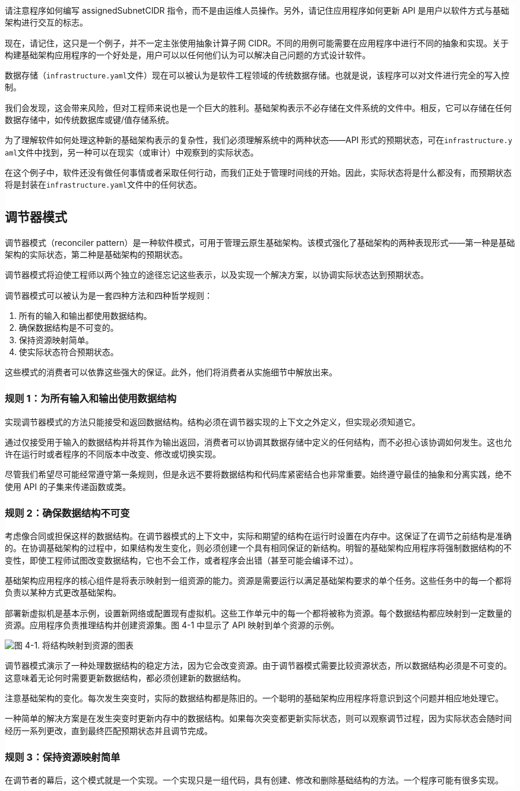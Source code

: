 请注意程序如何编写 assignedSubnetCIDR 指令，而不是由运维人员操作。另外，请记住应用程序如何更新 API 是用户以软件方式与基础架构进行交互的标志。

现在，请记住，这只是一个例子，并不一定主张使用抽象计算子网 CIDR。不同的用例可能需要在应用程序中进行不同的抽象和实现。关于构建基础架构应用程序的一个好处是，用户可以以任何他们认为可以解决自己问题的方式设计软件。

数据存储（`infrastructure.yaml`文件）现在可以被认为是软件工程领域的传统数据存储。也就是说，该程序可以对文件进行完全的写入控制。

我们会发现，这会带来风险，但对工程师来说也是一个巨大的胜利。基础架构表示不必存储在文件系统的文件中。相反，它可以存储在任何数据存储中，如传统数据库或键/值存储系统。

为了理解软件如何处理这种新的基础架构表示的复杂性，我们必须理解系统中的两种状态——API 形式的预期状态，可在`infrastructure.yaml`文件中找到，另一种可以在现实（或审计）中观察到的实际状态。

在这个例子中，软件还没有做任何事情或者采取任何行动，而我们正处于管理时间线的开始。因此，实际状态将是什么都没有，而预期状态将是封装在`infrastructure.yaml`文件中的任何状态。

## 调节器模式

调节器模式（reconciler pattern）是一种软件模式，可用于管理云原生基础架构。该模式强化了基础架构的两种表现形式——第一种是基础架构的实际状态，第二种是基础架构的预期状态。

调节器模式将迫使工程师以两个独立的途径忘记这些表示，以及实现一个解决方案，以协调实际状态达到预期状态。

调节器模式可以被认为是一套四种方法和四种哲学规则：

1. 所有的输入和输出都使用数据结构。
1. 确保数据结构是不可变的。
1. 保持资源映射简单。
1. 使实际状态符合预期状态。

这些模式的消费者可以依靠这些强大的保证。此外，他们将消费者从实施细节中解放出来。

### 规则 1：为所有输入和输出使用数据结构

实现调节器模式的方法只能接受和返回数据结构。结构必须在调节器实现的上下文之外定义，但实现必须知道它。

通过仅接受用于输入的数据结构并将其作为输出返回，消费者可以协调其数据存储中定义的任何结构，而不必担心该协调如何发生。这也允许在运行时或者程序的不同版本中改变、修改或切换实现。

尽管我们希望尽可能经常遵守第一条规则，但是永远不要将数据结构和代码库紧密结合也非常重要。始终遵守最佳的抽象和分离实践，绝不使用 API 的子集来传递函数或类。

### 规则 2：确保数据结构不可变

考虑像合同或担保这样的数据结构。在调节器模式的上下文中，实际和期望的结构在运行时设置在内存中。这保证了在调节之前结构是准确的。在协调基础架构的过程中，如果结构发生变化，则必须创建一个具有相同保证的新结构。明智的基础架构应用程序将强制数据结构的不变性，即使工程师试图改变数据结构，它也不会工作，或者程序会出错（甚至可能会编译不过）。

基础架构应用程序的核心组件是将表示映射到一组资源的能力。资源是需要运行以满足基础架构要求的单个任务。这些任务中的每一个都将负责以某种方式更改基础架构。

部署新虚拟机是基本示例，设置新网络或配置现有虚拟机。这些工作单元中的每一个都将被称为资源。每个数据结构都应映射到一定数量的资源。应用程序负责推理结构并创建资源集。图 4-1 中显示了 API 映射到单个资源的示例。

![图 4-1. 将结构映射到资源的图表](../images/f-4-1.jpg "图4-1. 将结构映射到资源的图表")

调节器模式演示了一种处理数据结构的稳定方法，因为它会改变资源。由于调节器模式需要比较资源状态，所以数据结构必须是不可变的。这意味着无论何时需要更新数据结构，都必须创建新的数据结构。

注意基础架构的变化。每次发生突变时，实际的数据结构都是陈旧的。一个聪明的基础架构应用程序将意识到这个问题并相应地处理它。

一种简单的解决方案是在发生突变时更新内存中的数据结构。如果每次突变都更新实际状态，则可以观察调节过程，因为实际状态会随时间经历一系列更改，直到最终匹配预期状态并且调节完成。

### 规则 3：保持资源映射简单

在调节者的幕后，这个模式就是一个实现。一个实现只是一组代码，具有创建、修改和删除基础结构的方法。一个程序可能有很多实现。
